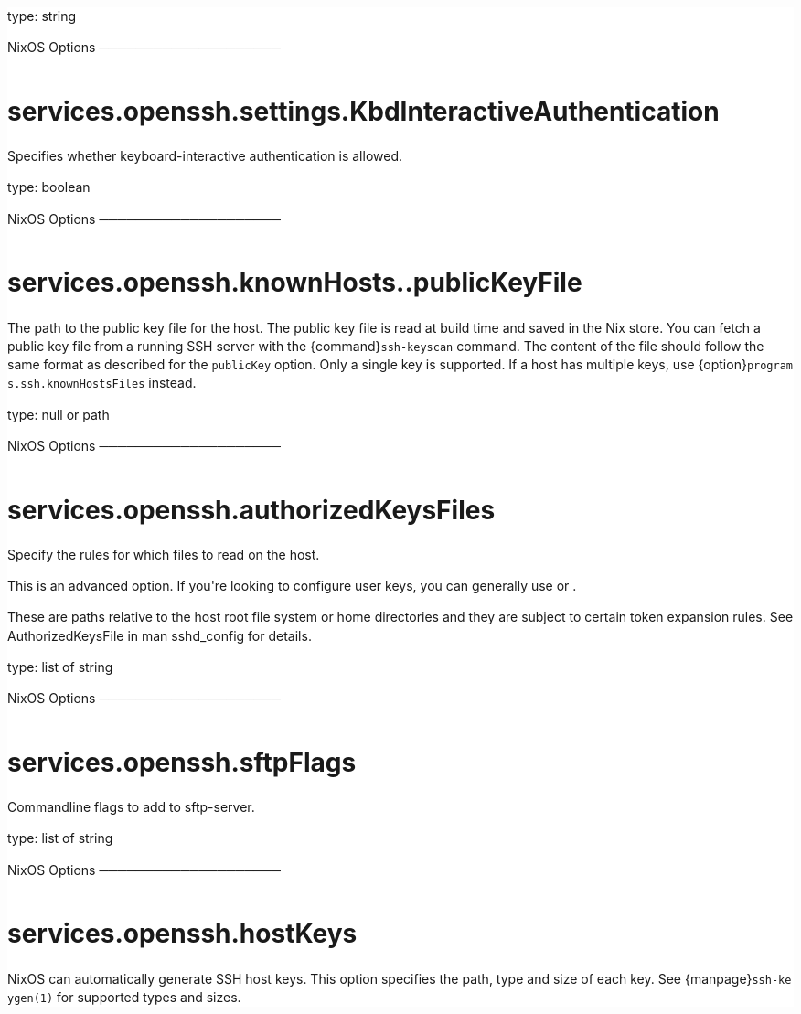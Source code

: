 type: string


NixOS Options
────────────────────
# services.openssh.settings.KbdInteractiveAuthentication
Specifies whether keyboard-interactive authentication is allowed.

type: boolean


NixOS Options
────────────────────
# services.openssh.knownHosts.<name>.publicKeyFile
The path to the public key file for the host. The public
key file is read at build time and saved in the Nix store.
You can fetch a public key file from a running SSH server
with the {command}`ssh-keyscan` command. The content
of the file should follow the same format as described for
the `publicKey` option. Only a single key
is supported. If a host has multiple keys, use
{option}`programs.ssh.knownHostsFiles` instead.

type: null or path


NixOS Options
────────────────────
# services.openssh.authorizedKeysFiles
Specify the rules for which files to read on the host.

This is an advanced option. If you're looking to configure user
keys, you can generally use [](#opt-users.users._name_.openssh.authorizedKeys.keys)
or [](#opt-users.users._name_.openssh.authorizedKeys.keyFiles).

These are paths relative to the host root file system or home
directories and they are subject to certain token expansion rules.
See AuthorizedKeysFile in man sshd_config for details.

type: list of string


NixOS Options
────────────────────
# services.openssh.sftpFlags
Commandline flags to add to sftp-server.

type: list of string


NixOS Options
────────────────────
# services.openssh.hostKeys
NixOS can automatically generate SSH host keys.  This option
specifies the path, type and size of each key.  See
{manpage}`ssh-keygen(1)` for supported types
and sizes.
